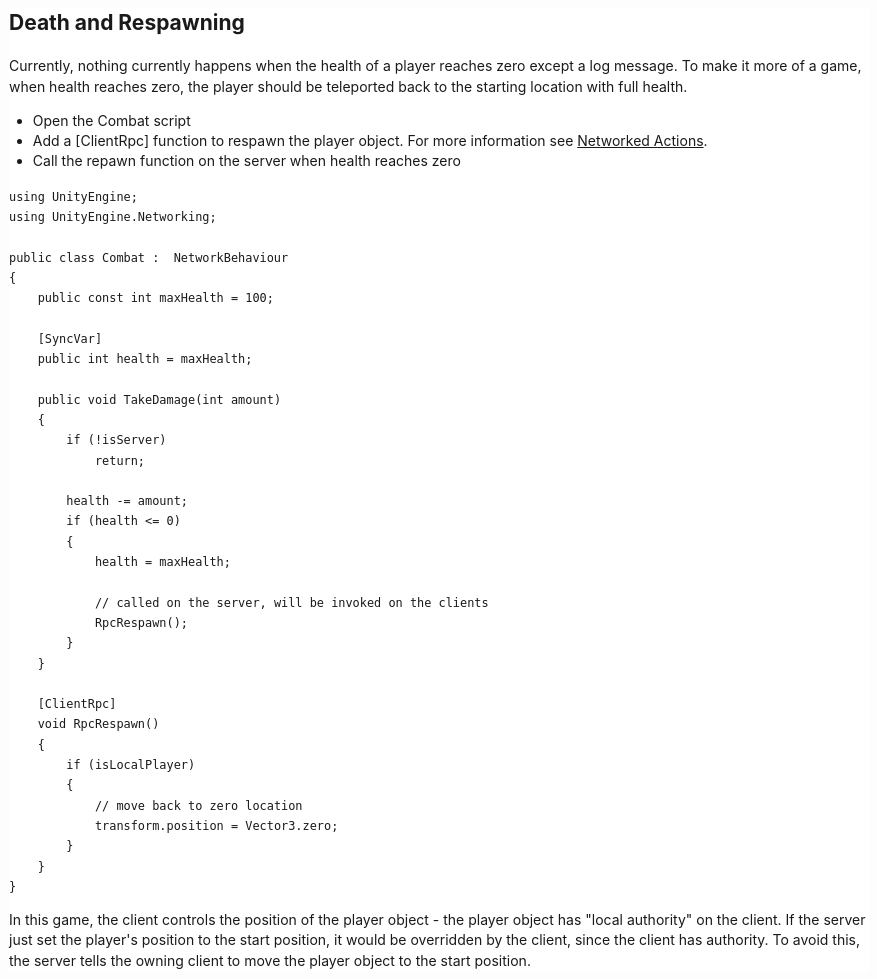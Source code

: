 Death and Respawning
--------------------

Currently, nothing currently happens when the health of a player reaches zero except a log message. To make it more of a game, when health reaches zero, the player should be teleported back to the starting location with full health.

* Open the Combat script
* Add a [ClientRpc] function to respawn the player object. For more information see [Networked Actions](UNetActions).
* Call the repawn function on the server when health reaches zero

````
using UnityEngine;
using UnityEngine.Networking;

public class Combat :  NetworkBehaviour 
{
    public const int maxHealth = 100;

    [SyncVar]
    public int health = maxHealth;

    public void TakeDamage(int amount)
    {
        if (!isServer)
            return;

        health -= amount;
        if (health <= 0)
        {
            health = maxHealth;

            // called on the server, will be invoked on the clients
            RpcRespawn();
        }
    }

    [ClientRpc]
    void RpcRespawn()
    {
        if (isLocalPlayer)
        {
            // move back to zero location
            transform.position = Vector3.zero;
        }
    }
}
````

In this game, the client controls the position of the player object - the player object has "local authority" on the client. If the server just set the player's position to the start position, it would be overridden by the client, since the client has authority. To avoid this, the server tells the owning client to move the player object to the start position.
